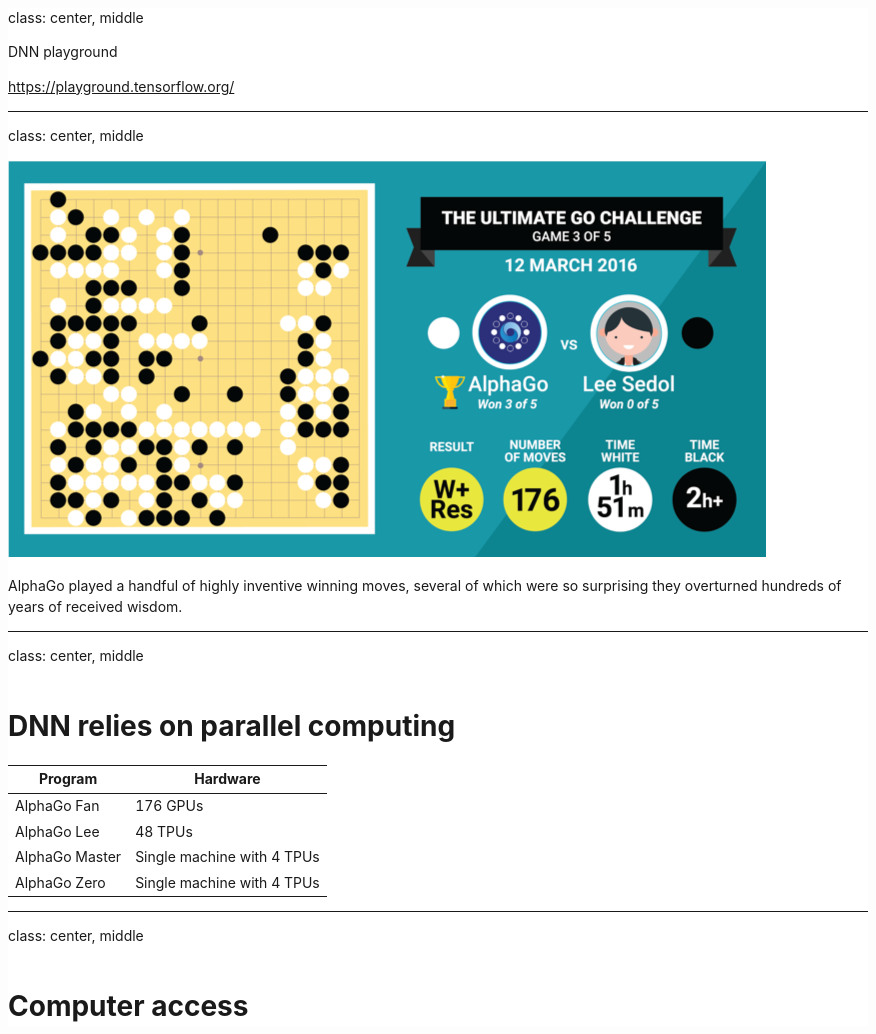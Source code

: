 class: center, middle

DNN playground

https://playground.tensorflow.org/

---
class: center, middle

![:scale 70%](alphago.png)

AlphaGo played a handful of highly inventive winning moves, several of which were so surprising they overturned hundreds
of years of received wisdom.

---
class: center, middle

# DNN relies on parallel computing

Program | Hardware
--- | ---
AlphaGo Fan | 176 GPUs
AlphaGo Lee | 48 TPUs
AlphaGo Master | Single machine with 4 TPUs
AlphaGo Zero | Single machine with 4 TPUs

---
class: center, middle

# Computer access
